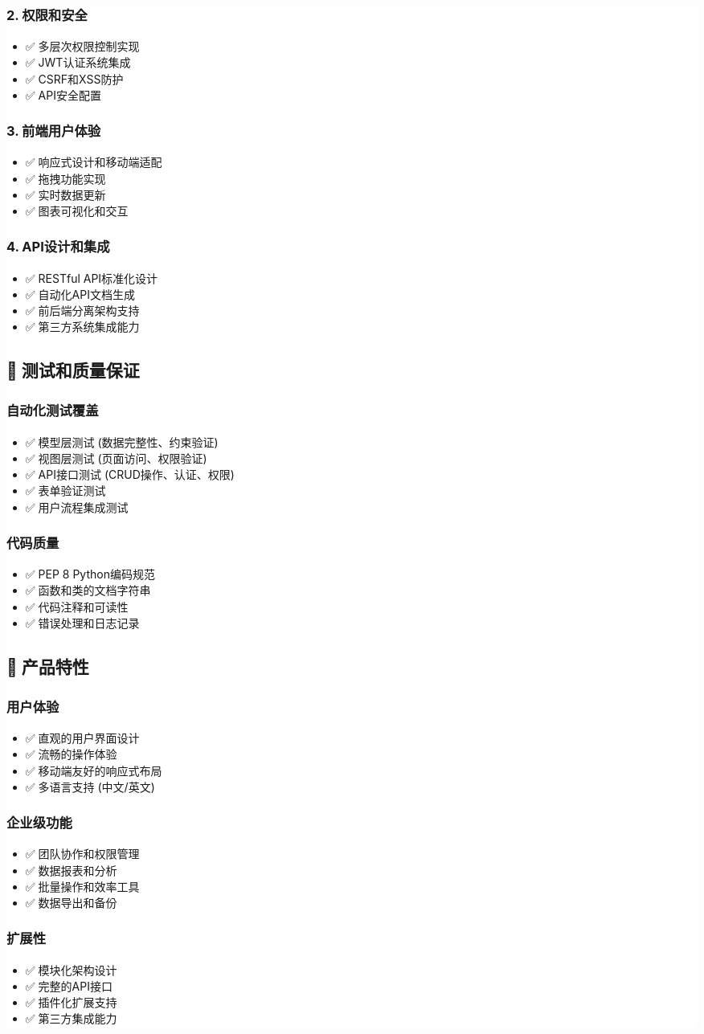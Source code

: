 ### 2. 权限和安全
- ✅ 多层次权限控制实现
- ✅ JWT认证系统集成
- ✅ CSRF和XSS防护
- ✅ API安全配置

### 3. 前端用户体验
- ✅ 响应式设计和移动端适配
- ✅ 拖拽功能实现
- ✅ 实时数据更新
- ✅ 图表可视化和交互

### 4. API设计和集成
- ✅ RESTful API标准化设计
- ✅ 自动化API文档生成
- ✅ 前后端分离架构支持
- ✅ 第三方系统集成能力

## 🧪 测试和质量保证

### 自动化测试覆盖
- ✅ 模型层测试 (数据完整性、约束验证)
- ✅ 视图层测试 (页面访问、权限验证)
- ✅ API接口测试 (CRUD操作、认证、权限)
- ✅ 表单验证测试
- ✅ 用户流程集成测试

### 代码质量
- ✅ PEP 8 Python编码规范
- ✅ 函数和类的文档字符串
- ✅ 代码注释和可读性
- ✅ 错误处理和日志记录

## 📱 产品特性

### 用户体验
- ✅ 直观的用户界面设计
- ✅ 流畅的操作体验
- ✅ 移动端友好的响应式布局
- ✅ 多语言支持 (中文/英文)

### 企业级功能
- ✅ 团队协作和权限管理
- ✅ 数据报表和分析
- ✅ 批量操作和效率工具
- ✅ 数据导出和备份

### 扩展性
- ✅ 模块化架构设计
- ✅ 完整的API接口
- ✅ 插件化扩展支持
- ✅ 第三方集成能力
